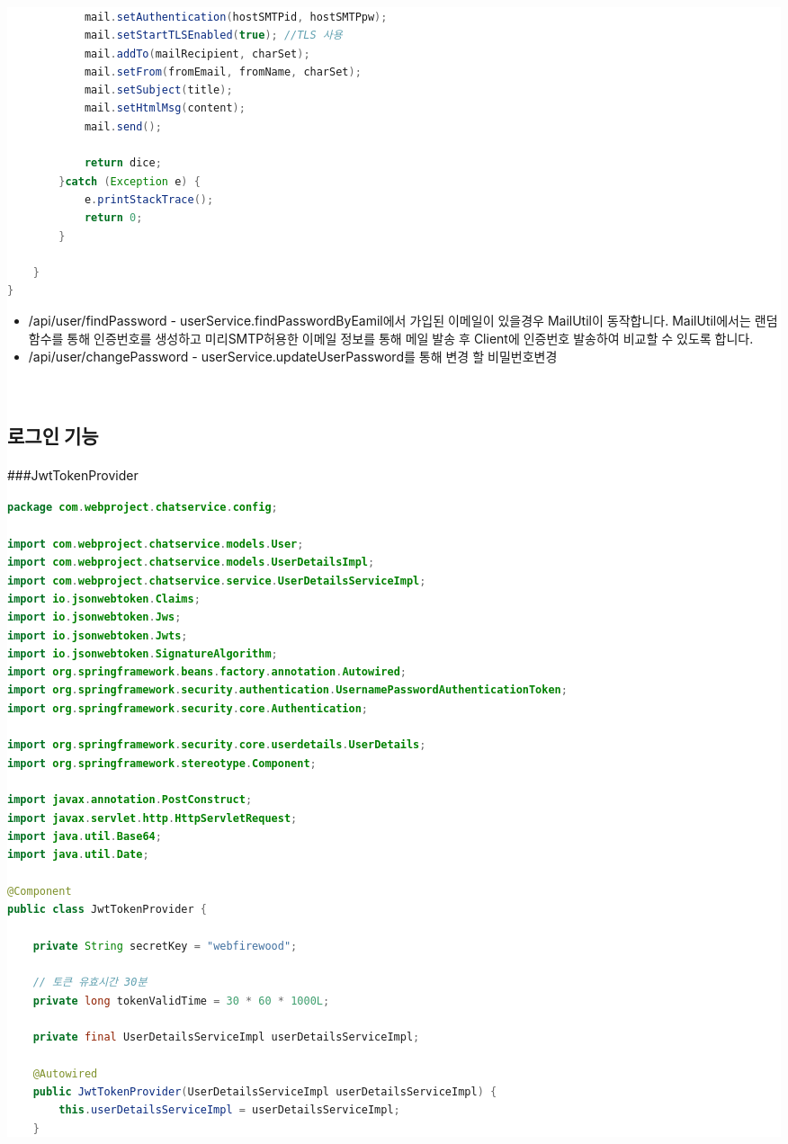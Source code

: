 ```java
            mail.setAuthentication(hostSMTPid, hostSMTPpw);
            mail.setStartTLSEnabled(true); //TLS 사용
            mail.addTo(mailRecipient, charSet);
            mail.setFrom(fromEmail, fromName, charSet);
            mail.setSubject(title);
            mail.setHtmlMsg(content);
            mail.send();

            return dice;
        }catch (Exception e) {
            e.printStackTrace();
            return 0;
        }

    }
}
```

- /api/user/findPassword - userService.findPasswordByEamil에서 가입된 이메일이 있을경우 MailUtil이 동작합니다.
  MailUtil에서는 랜덤 함수를 통해 인증번호를 생성하고 미리SMTP허용한 이메일 정보를 통해 메일 발송 후 Client에 인증번호 발송하여 비교할 수 있도록 합니다.
- /api/user/changePassword - userService.updateUserPassword를 통해 변경 할 비밀번호변경

</br>

로그인 기능
--------------------

###JwtTokenProvider
```java
package com.webproject.chatservice.config;

import com.webproject.chatservice.models.User;
import com.webproject.chatservice.models.UserDetailsImpl;
import com.webproject.chatservice.service.UserDetailsServiceImpl;
import io.jsonwebtoken.Claims;
import io.jsonwebtoken.Jws;
import io.jsonwebtoken.Jwts;
import io.jsonwebtoken.SignatureAlgorithm;
import org.springframework.beans.factory.annotation.Autowired;
import org.springframework.security.authentication.UsernamePasswordAuthenticationToken;
import org.springframework.security.core.Authentication;

import org.springframework.security.core.userdetails.UserDetails;
import org.springframework.stereotype.Component;

import javax.annotation.PostConstruct;
import javax.servlet.http.HttpServletRequest;
import java.util.Base64;
import java.util.Date;

@Component
public class JwtTokenProvider {

    private String secretKey = "webfirewood";

    // 토큰 유효시간 30분
    private long tokenValidTime = 30 * 60 * 1000L;

    private final UserDetailsServiceImpl userDetailsServiceImpl;

    @Autowired
    public JwtTokenProvider(UserDetailsServiceImpl userDetailsServiceImpl) {
        this.userDetailsServiceImpl = userDetailsServiceImpl;
    }

```